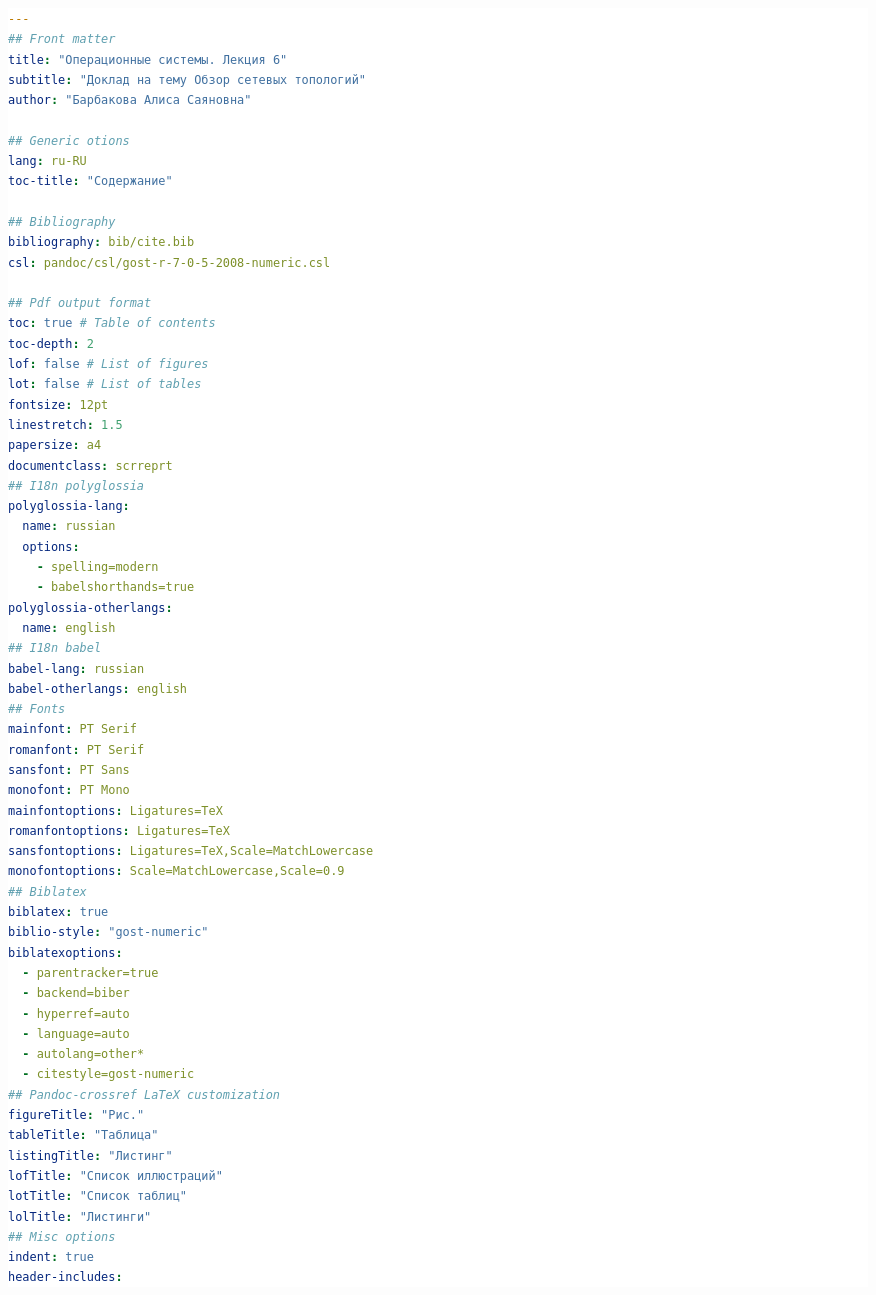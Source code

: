 ```yaml
---
## Front matter
title: "Операционные системы. Лекция 6"
subtitle: "Доклад на тему Обзор сетевых топологий"
author: "Барбакова Алиса Саяновна"

## Generic otions
lang: ru-RU
toc-title: "Содержание"

## Bibliography
bibliography: bib/cite.bib
csl: pandoc/csl/gost-r-7-0-5-2008-numeric.csl

## Pdf output format
toc: true # Table of contents
toc-depth: 2
lof: false # List of figures
lot: false # List of tables
fontsize: 12pt
linestretch: 1.5
papersize: a4
documentclass: scrreprt
## I18n polyglossia
polyglossia-lang:
  name: russian
  options:
	- spelling=modern
	- babelshorthands=true
polyglossia-otherlangs:
  name: english
## I18n babel
babel-lang: russian
babel-otherlangs: english
## Fonts
mainfont: PT Serif
romanfont: PT Serif
sansfont: PT Sans
monofont: PT Mono
mainfontoptions: Ligatures=TeX
romanfontoptions: Ligatures=TeX
sansfontoptions: Ligatures=TeX,Scale=MatchLowercase
monofontoptions: Scale=MatchLowercase,Scale=0.9
## Biblatex
biblatex: true
biblio-style: "gost-numeric"
biblatexoptions:
  - parentracker=true
  - backend=biber
  - hyperref=auto
  - language=auto
  - autolang=other*
  - citestyle=gost-numeric
## Pandoc-crossref LaTeX customization
figureTitle: "Рис."
tableTitle: "Таблица"
listingTitle: "Листинг"
lofTitle: "Список иллюстраций"
lotTitle: "Список таблиц"
lolTitle: "Листинги"
## Misc options
indent: true
header-includes:
```